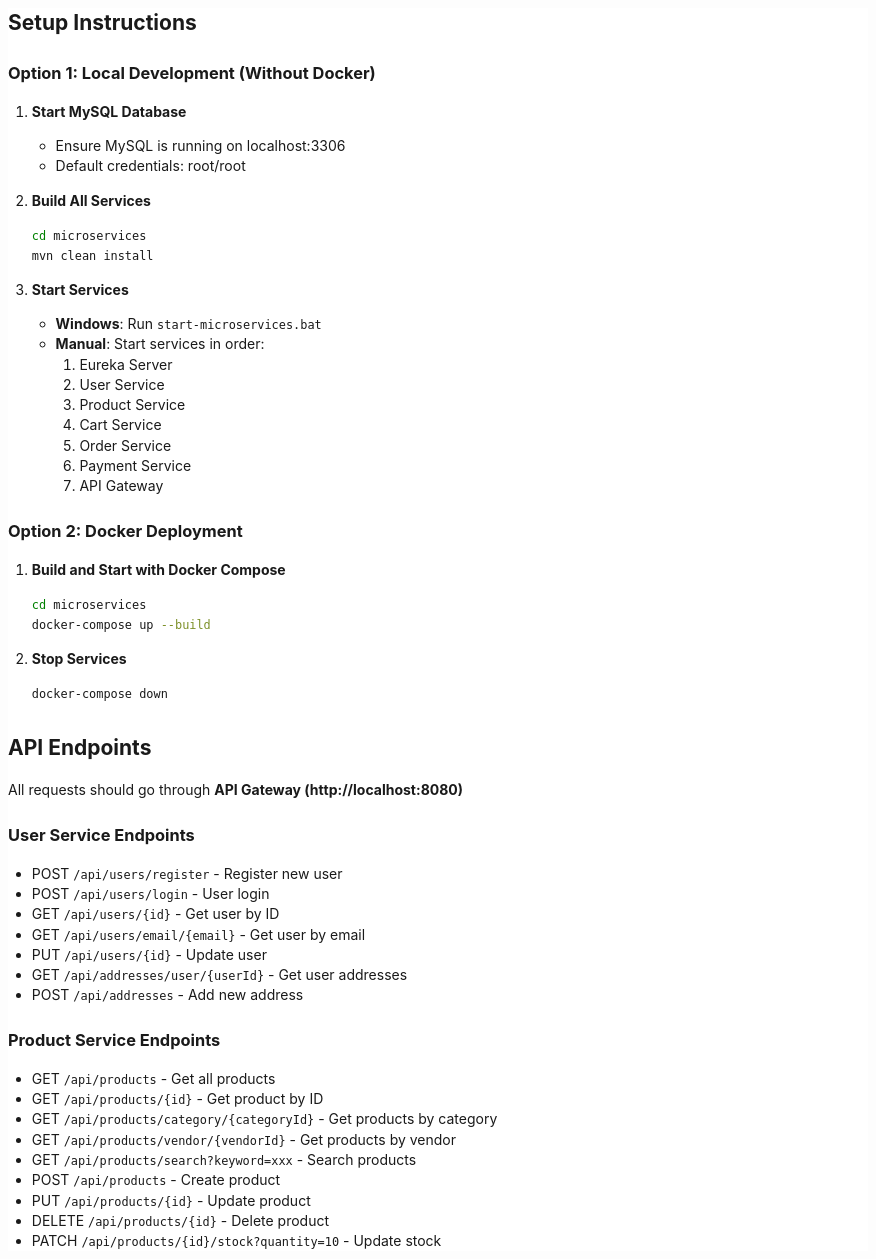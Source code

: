 ## Setup Instructions

### Option 1: Local Development (Without Docker)

1. **Start MySQL Database**
   - Ensure MySQL is running on localhost:3306
   - Default credentials: root/root

2. **Build All Services**
   ```bash
   cd microservices
   mvn clean install
   ```

3. **Start Services**
   - **Windows**: Run `start-microservices.bat`
   - **Manual**: Start services in order:
     1. Eureka Server
     2. User Service
     3. Product Service
     4. Cart Service
     5. Order Service
     6. Payment Service
     7. API Gateway

### Option 2: Docker Deployment

1. **Build and Start with Docker Compose**
   ```bash
   cd microservices
   docker-compose up --build
   ```

2. **Stop Services**
   ```bash
   docker-compose down
   ```

## API Endpoints

All requests should go through **API Gateway (http://localhost:8080)**

### User Service Endpoints
- POST `/api/users/register` - Register new user
- POST `/api/users/login` - User login
- GET `/api/users/{id}` - Get user by ID
- GET `/api/users/email/{email}` - Get user by email
- PUT `/api/users/{id}` - Update user
- GET `/api/addresses/user/{userId}` - Get user addresses
- POST `/api/addresses` - Add new address

### Product Service Endpoints
- GET `/api/products` - Get all products
- GET `/api/products/{id}` - Get product by ID
- GET `/api/products/category/{categoryId}` - Get products by category
- GET `/api/products/vendor/{vendorId}` - Get products by vendor
- GET `/api/products/search?keyword=xxx` - Search products
- POST `/api/products` - Create product
- PUT `/api/products/{id}` - Update product
- DELETE `/api/products/{id}` - Delete product
- PATCH `/api/products/{id}/stock?quantity=10` - Update stock
